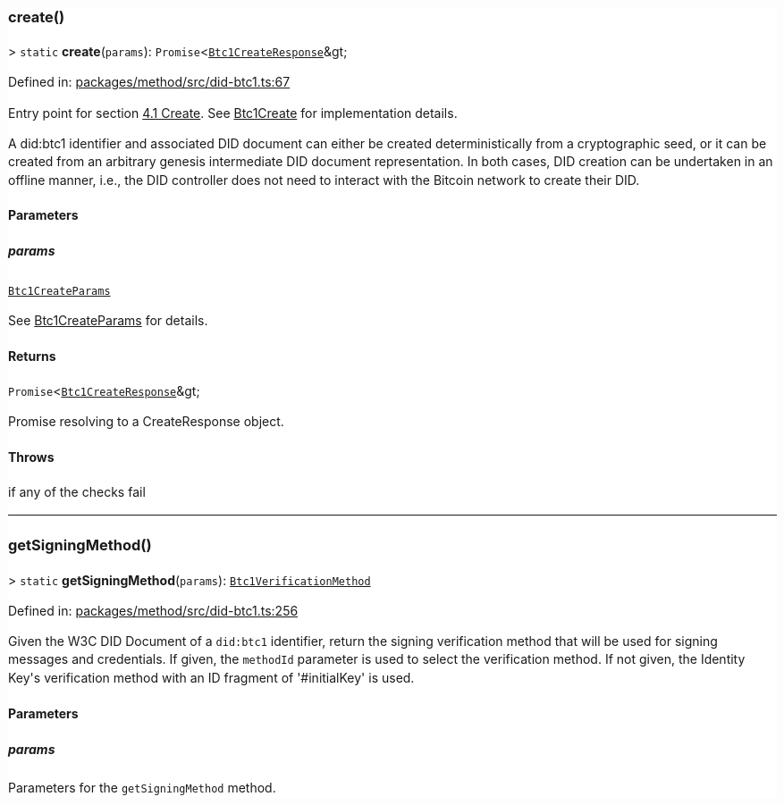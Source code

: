 ### create()

&gt; `static` **create**(`params`): `Promise`\<[`Btc1CreateResponse`](../type-aliases/Btc1CreateResponse.md)\&gt;

Defined in: [packages/method/src/did-btc1.ts:67](https://github.com/dcdpr/did-btc1-js/blob/4ab6f9915d95beed9bc633644c9db1539395f512/packages/method/src/did-btc1.ts#L67)

Entry point for section [4.1 Create](https://dcdpr.github.io/did-btc1/#create).
See [Btc1Create](Btc1Create.md) for implementation details.

A did:btc1 identifier and associated DID document can either be created deterministically from a cryptographic
seed, or it can be created from an arbitrary genesis intermediate DID document representation. In both cases,
DID creation can be undertaken in an offline manner, i.e., the DID controller does not need to interact with the
Bitcoin network to create their DID.

#### Parameters

##### params

[`Btc1CreateParams`](../type-aliases/Btc1CreateParams.md)

See [Btc1CreateParams](../type-aliases/Btc1CreateParams.md) for details.

#### Returns

`Promise`\<[`Btc1CreateResponse`](../type-aliases/Btc1CreateResponse.md)\&gt;

Promise resolving to a CreateResponse object.

#### Throws

if any of the checks fail

***

### getSigningMethod()

&gt; `static` **getSigningMethod**(`params`): [`Btc1VerificationMethod`](Btc1VerificationMethod.md)

Defined in: [packages/method/src/did-btc1.ts:256](https://github.com/dcdpr/did-btc1-js/blob/4ab6f9915d95beed9bc633644c9db1539395f512/packages/method/src/did-btc1.ts#L256)

Given the W3C DID Document of a `did:btc1` identifier, return the signing verification method that will be used
for signing messages and credentials. If given, the `methodId` parameter is used to select the
verification method. If not given, the Identity Key's verification method with an ID fragment
of '#initialKey' is used.

#### Parameters

##### params

Parameters for the `getSigningMethod` method.
